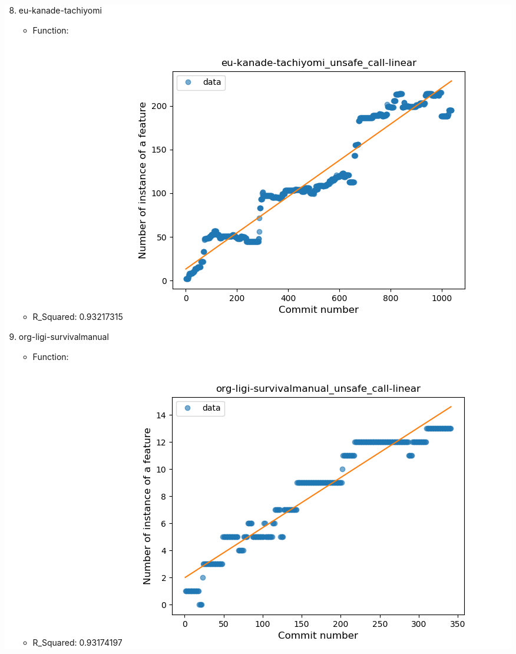 8. eu-kanade-tachiyomi

	*  Function: ![equation](http://latex.codecogs.com/svg.latex?0.207323x%20&plus;%2013.171259)
	* R_Squared: 0.93217315
 ![eu-kanade-tachiyomiunsafe_call](../plots/eu-kanade-tachiyomi_unsafe_call_T1.png)

9. org-ligi-survivalmanual

	*  Function: ![equation](http://latex.codecogs.com/svg.latex?0.037008x%20&plus;%201.982491)
	* R_Squared: 0.93174197
 ![org-ligi-survivalmanualunsafe_call](../plots/org-ligi-survivalmanual_unsafe_call_T1.png)
